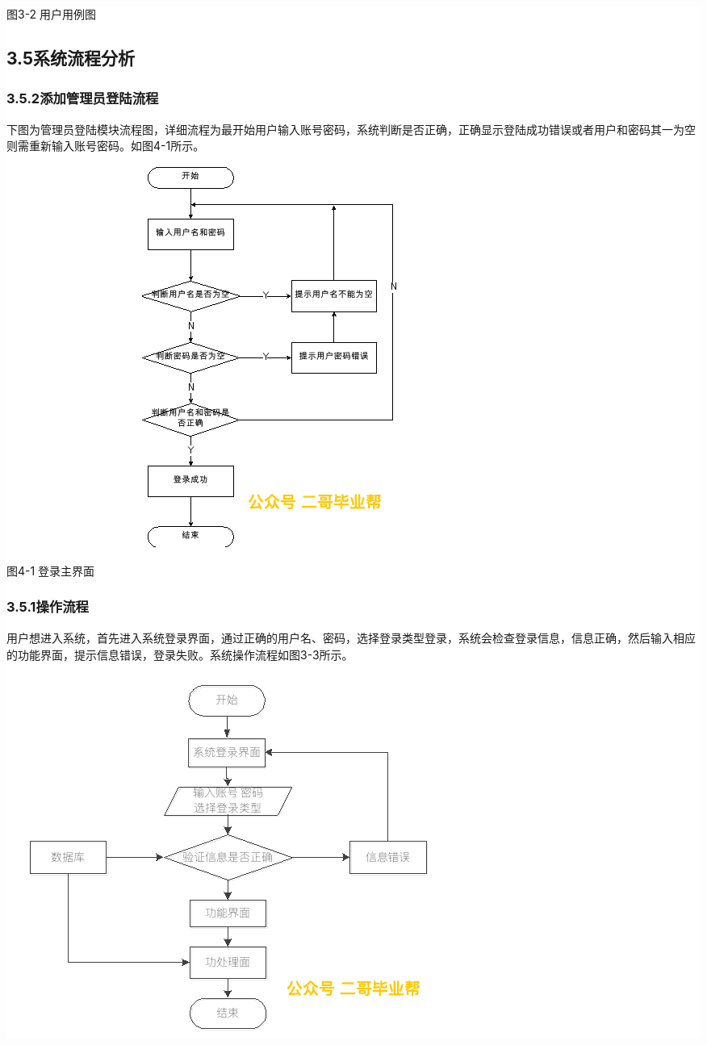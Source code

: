 图3-2 用户用例图
## 3.5系统流程分析
### 3.5.2添加管理员登陆流程
下图为管理员登陆模块流程图，详细流程为最开始用户输入账号密码，系统判断是否正确，正确显示登陆成功错误或者用户和密码其一为空则需重新输入账号密码。如图4-1所示。

![](/images/0100ssm/ssm115/blog.004.png)

图4-1 登录主界面
### 3.5.1操作流程
用户想进入系统，首先进入系统登录界面，通过正确的用户名、密码，选择登录类型登录，系统会检查登录信息，信息正确，然后输入相应的功能界面，提示信息错误，登录失败。系统操作流程如图3-3所示。

![](/images/0100ssm/ssm115/blog.005.png)
